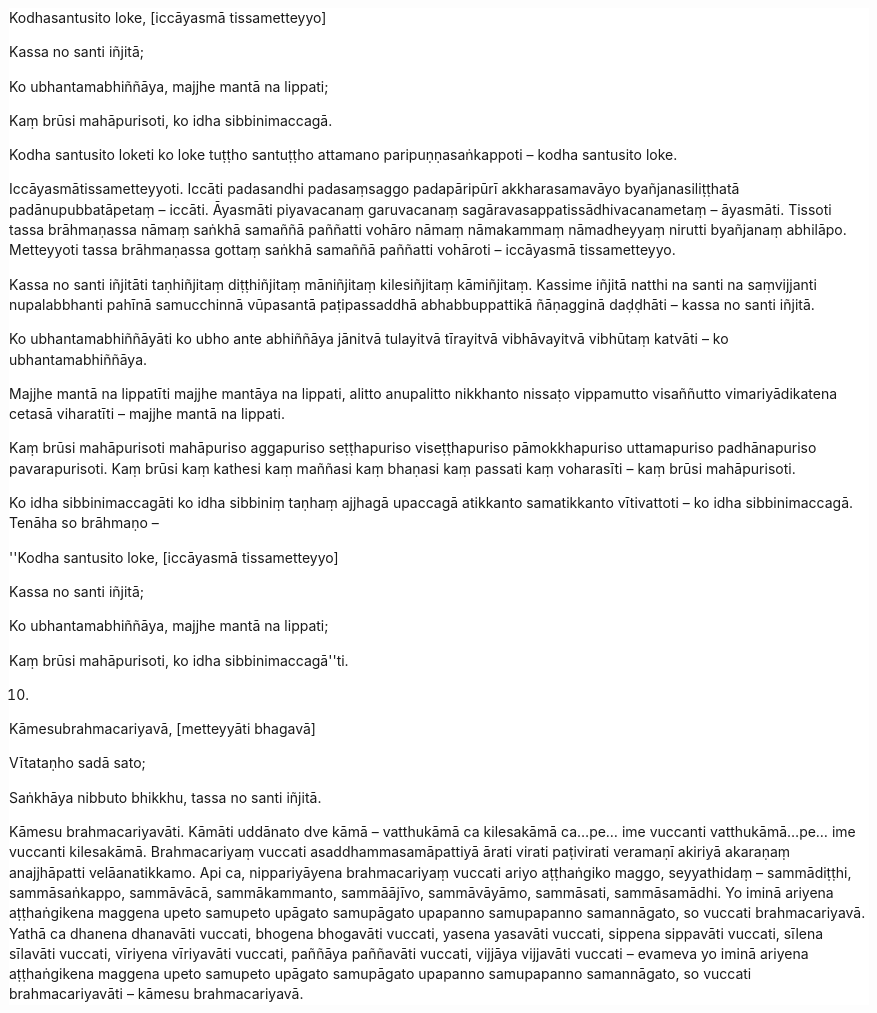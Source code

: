 Kodhasantusito loke, [iccāyasmā tissametteyyo]

Kassa no santi iñjitā;

Ko ubhantamabhiññāya, majjhe mantā na lippati;

Kaṃ brūsi mahāpurisoti, ko idha sibbinimaccagā.

Kodha santusito loketi ko loke tuṭṭho santuṭṭho attamano paripuṇṇasaṅkappoti –
kodha santusito loke.

Iccāyasmātissametteyyoti. Iccāti padasandhi padasaṃsaggo padapāripūrī
akkharasamavāyo byañjanasiliṭṭhatā padānupubbatāpetaṃ – iccāti. Āyasmāti
piyavacanaṃ garuvacanaṃ sagāravasappatissādhivacanametaṃ – āyasmāti. Tissoti
tassa brāhmaṇassa nāmaṃ saṅkhā samaññā paññatti vohāro nāmaṃ nāmakammaṃ
nāmadheyyaṃ nirutti byañjanaṃ abhilāpo. Metteyyoti tassa brāhmaṇassa gottaṃ
saṅkhā samaññā paññatti vohāroti – iccāyasmā tissametteyyo.

Kassa no santi iñjitāti taṇhiñjitaṃ diṭṭhiñjitaṃ māniñjitaṃ kilesiñjitaṃ
kāmiñjitaṃ. Kassime iñjitā natthi na santi na saṃvijjanti nupalabbhanti pahīnā
samucchinnā vūpasantā paṭipassaddhā abhabbuppattikā ñāṇagginā daḍḍhāti – kassa
no santi iñjitā.

Ko ubhantamabhiññāyāti ko ubho ante abhiññāya jānitvā tulayitvā tīrayitvā
vibhāvayitvā vibhūtaṃ katvāti – ko ubhantamabhiññāya.

Majjhe mantā na lippatīti majjhe mantāya na lippati, alitto anupalitto nikkhanto
nissaṭo vippamutto visaññutto vimariyādikatena cetasā viharatīti – majjhe mantā
na lippati.

Kaṃ brūsi mahāpurisoti mahāpuriso aggapuriso seṭṭhapuriso viseṭṭhapuriso
pāmokkhapuriso uttamapuriso padhānapuriso pavarapurisoti. Kaṃ brūsi kaṃ kathesi
kaṃ maññasi kaṃ bhaṇasi kaṃ passati kaṃ voharasīti – kaṃ brūsi mahāpurisoti.

Ko idha sibbinimaccagāti ko idha sibbiniṃ taṇhaṃ ajjhagā upaccagā atikkanto
samatikkanto vītivattoti – ko idha sibbinimaccagā. Tenāha so brāhmaṇo –

''Kodha santusito loke, [iccāyasmā tissametteyyo]

Kassa no santi iñjitā;

Ko ubhantamabhiññāya, majjhe mantā na lippati;

Kaṃ brūsi mahāpurisoti, ko idha sibbinimaccagā''ti.

10.

Kāmesubrahmacariyavā, [metteyyāti bhagavā]

Vītataṇho sadā sato;

Saṅkhāya nibbuto bhikkhu, tassa no santi iñjitā.

Kāmesu brahmacariyavāti. Kāmāti uddānato dve kāmā – vatthukāmā ca kilesakāmā
ca…pe… ime vuccanti vatthukāmā…pe… ime vuccanti kilesakāmā. Brahmacariyaṃ
vuccati asaddhammasamāpattiyā ārati virati paṭivirati veramaṇī akiriyā akaraṇaṃ
anajjhāpatti velāanatikkamo. Api ca, nippariyāyena brahmacariyaṃ vuccati ariyo
aṭṭhaṅgiko maggo, seyyathidaṃ – sammādiṭṭhi, sammāsaṅkappo, sammāvācā,
sammākammanto, sammāājīvo, sammāvāyāmo, sammāsati, sammāsamādhi. Yo iminā
ariyena aṭṭhaṅgikena maggena upeto samupeto upāgato samupāgato upapanno
samupapanno samannāgato, so vuccati brahmacariyavā. Yathā ca dhanena dhanavāti
vuccati, bhogena bhogavāti vuccati, yasena yasavāti vuccati, sippena sippavāti
vuccati, sīlena sīlavāti vuccati, vīriyena vīriyavāti vuccati, paññāya paññavāti
vuccati, vijjāya vijjavāti vuccati – evameva yo iminā ariyena aṭṭhaṅgikena
maggena upeto samupeto upāgato samupāgato upapanno samupapanno samannāgato, so
vuccati brahmacariyavāti – kāmesu brahmacariyavā.
